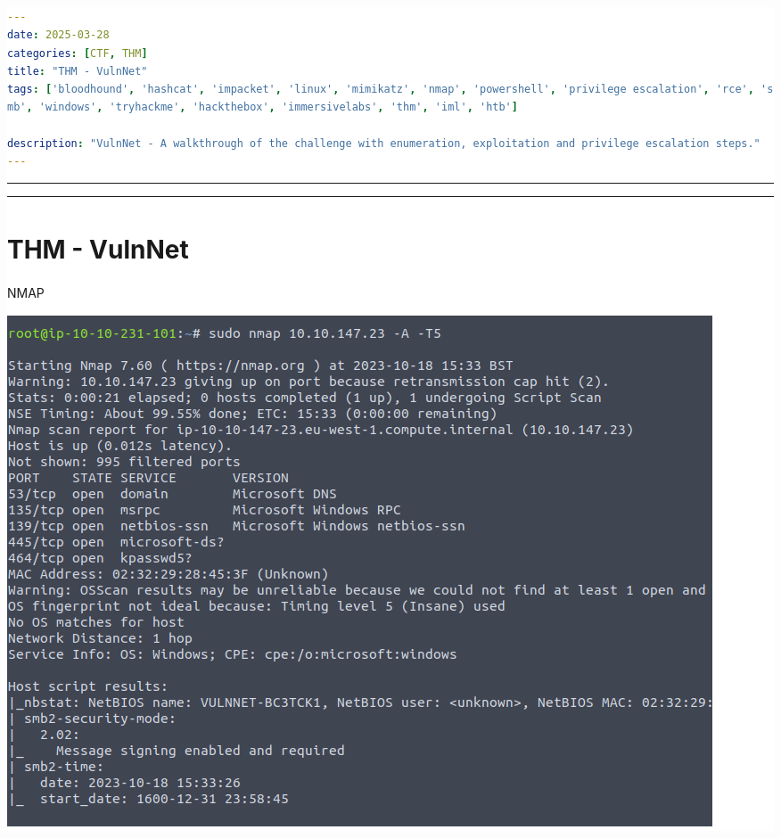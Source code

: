 ```yaml
---
date: 2025-03-28
categories: [CTF, THM]
title: "THM - VulnNet"
tags: ['bloodhound', 'hashcat', 'impacket', 'linux', 'mimikatz', 'nmap', 'powershell', 'privilege escalation', 'rce', 'smb', 'windows', 'tryhackme', 'hackthebox', 'immersivelabs', 'thm', 'iml', 'htb']

description: "VulnNet - A walkthrough of the challenge with enumeration, exploitation and privilege escalation steps."
---
```


---
---

# THM - VulnNet

NMAP

![image1](../resources/262e102caf594fe5946a4430b188d765.png)
